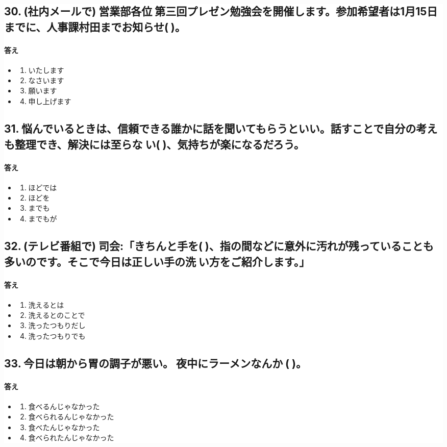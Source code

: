 

## 30. (社内メールで) 営業部各位 第三回プレゼン勉強会を開催します。参加希望者は1月15日までに、人事課村田までお知らせ( )。

#### 答え

- 1)  いたします

- 2)  なさいます

- 3) 願います

- 4) 申し上げます



## 31. 悩んでいるときは、信頼できる誰かに話を聞いてもらうといい。話すことで自分の考えも整理でき、解決には至らな い( )、気持ちが楽になるだろう。

#### 答え

- 1)  ほどでは

- 2) ほどを

- 3) までも

- 4) までもが



## 32. (テレビ番組で) 司会:「きちんと手を( )、指の間などに意外に汚れが残っていることも多いのです。そこで今日は正しい手の洗 い方をご紹介します。」

#### 答え

- 1)  洗えるとは

- 2) 洗えるとのことで

- 3) 洗ったつもりだし

- 4) 洗ったつもりでも



## 33. 今日は朝から胃の調子が悪い。 夜中にラーメンなんか ( )。

#### 答え

- 1)  食べるんじゃなかった

- 2) 食べられるんじゃなかった

- 3) 食べたんじゃなかった

- 4) 食べられたんじゃなかった
